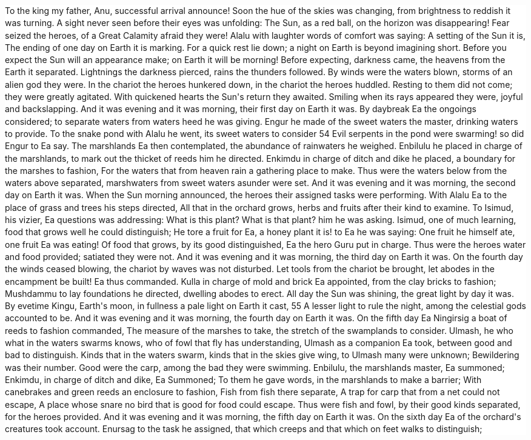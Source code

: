 To the king my father, Anu, successful arrival announce!
Soon the hue of the skies was changing, from brightness to reddish it was turning.
A sight never seen before their eyes was unfolding: The Sun, as a red ball, on the horizon was disappearing!
Fear seized the heroes, of a Great Calamity afraid they were!
Alalu with laughter words of comfort was saying: A setting of the Sun it is,
The ending of one day on Earth it is marking.
For a quick rest lie down; a night on Earth is beyond imagining short.
Before you expect the Sun will an appearance make; on Earth it will be morning!
Before expecting, darkness came, the heavens from the Earth it separated.
Lightnings the darkness pierced, rains the thunders followed.
By winds were the waters blown, storms of an alien god they were.
In the chariot the heroes hunkered down, in the chariot the heroes huddled.
Resting to them did not come; they were greatly agitated.
With quickened hearts the Sun's return they awaited.
Smiling when its rays appeared they were, joyful and backslapping.
And it was evening and it was morning, their first day on Earth it was.
By daybreak Ea the ongoings considered; to separate waters from waters heed he was giving. Engur he made of the sweet waters the master, drinking waters to provide.
To the snake pond with Alalu he went, its sweet waters to consider
54
Evil serpents in the pond were swarming! so did Engur to Ea say.
The marshlands Ea then contemplated, the abundance of rainwaters he weighed.
Enbilulu he placed in charge of the marshlands, to mark out the thicket of reeds him he directed.
Enkimdu in charge of ditch and dike he placed, a boundary for the marshes to fashion, For the waters that from heaven rain a gathering place to make.
Thus were the waters below from the waters above separated, marshwaters from sweet waters asunder were set.
And it was evening and it was morning, the second day on Earth it was.
When the Sun morning announced, the heroes their assigned tasks were performing.
With Alalu Ea to the place of grass and trees his steps directed,
All that in the orchard grows, herbs and fruits after their kind to examine.
To Isimud, his vizier, Ea questions was addressing:
What is this plant? What is that plant? him he was asking.
Isimud, one of much learning, food that grows well he could distinguish;
He tore a fruit for Ea, a honey plant it is! to Ea he was saying:
One fruit he himself ate, one fruit Ea was eating!
Of food that grows, by its good distinguished, Ea the hero Guru put in charge.
Thus were the heroes water and food provided; satiated they were not.
And it was evening and it was morning, the third day on Earth it was.
On the fourth day the winds ceased blowing, the chariot by waves was not disturbed.
Let tools from the chariot be brought, let abodes in the encampment be built! Ea thus commanded.
Kulla in charge of mold and brick Ea appointed, from the clay bricks to fashion; Mushdammu to lay foundations he directed, dwelling abodes to erect.
All day the Sun was shining, the great light by day it was.
By evetime Kingu, Earth's moon, in fullness a pale light on Earth it cast,
55
A lesser light to rule the night, among the celestial gods accounted to be.
And it was evening and it was morning, the fourth day on Earth it was.
On the fifth day Ea Ningirsig a boat of reeds to fashion commanded,
The measure of the marshes to take, the stretch of the swamplands to consider.
Ulmash, he who what in the waters swarms knows, who of fowl that fly has understanding, Ulmash as a companion Ea took, between good and bad to distinguish.
Kinds that in the waters swarm, kinds that in the skies give wing, to Ulmash many were unknown;
Bewildering was their number. Good were the carp, among the bad they were swimming.
Enbilulu, the marshlands master, Ea summoned; Enkimdu, in charge of ditch and dike, Ea Summoned;
To them he gave words, in the marshlands to make a barrier;
With canebrakes and green reeds an enclosure to fashion, Fish from fish there separate,
A trap for carp that from a net could not escape,
A place whose snare no bird that is good for food could escape.
Thus were fish and fowl, by their good kinds separated, for the heroes provided.
And it was evening and it was morning, the fifth day on Earth it was.
On the sixth day Ea of the orchard's creatures took account.
Enursag to the task he assigned, that which creeps and that which on feet walks to distinguish;
